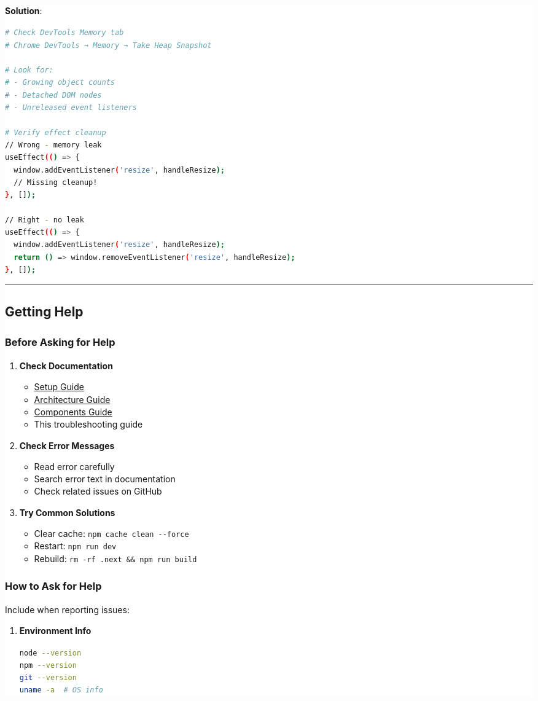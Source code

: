 **Solution**:
```bash
# Check DevTools Memory tab
# Chrome DevTools → Memory → Take Heap Snapshot

# Look for:
# - Growing object counts
# - Detached DOM nodes
# - Unreleased event listeners

# Verify effect cleanup
// Wrong - memory leak
useEffect(() => {
  window.addEventListener('resize', handleResize);
  // Missing cleanup!
}, []);

// Right - no leak
useEffect(() => {
  window.addEventListener('resize', handleResize);
  return () => window.removeEventListener('resize', handleResize);
}, []);
```

---

## Getting Help

### Before Asking for Help

1. **Check Documentation**
   - [Setup Guide](./setup.md)
   - [Architecture Guide](./architecture.md)
   - [Components Guide](./components.md)
   - This troubleshooting guide

2. **Check Error Messages**
   - Read error carefully
   - Search error text in documentation
   - Check related issues on GitHub

3. **Try Common Solutions**
   - Clear cache: `npm cache clean --force`
   - Restart: `npm run dev`
   - Rebuild: `rm -rf .next && npm run build`

### How to Ask for Help

Include when reporting issues:

1. **Environment Info**
   ```bash
   node --version
   npm --version
   git --version
   uname -a  # OS info
   ```
